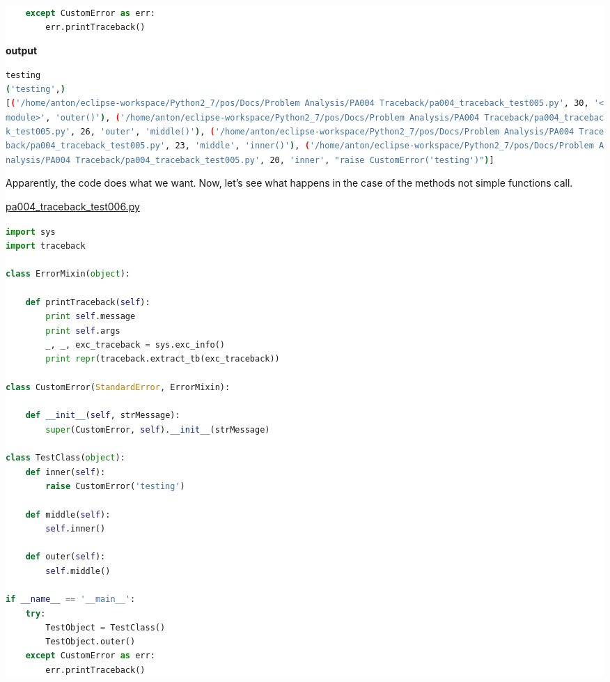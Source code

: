 ```python
    except CustomError as err:
        err.printTraceback()
```

**output**

```bash
testing
('testing',)
[('/home/anton/eclipse-workspace/Python2_7/pos/Docs/Problem Analysis/PA004 Traceback/pa004_traceback_test005.py', 30, '<module>', 'outer()'), ('/home/anton/eclipse-workspace/Python2_7/pos/Docs/Problem Analysis/PA004 Traceback/pa004_traceback_test005.py', 26, 'outer', 'middle()'), ('/home/anton/eclipse-workspace/Python2_7/pos/Docs/Problem Analysis/PA004 Traceback/pa004_traceback_test005.py', 23, 'middle', 'inner()'), ('/home/anton/eclipse-workspace/Python2_7/pos/Docs/Problem Analysis/PA004 Traceback/pa004_traceback_test005.py', 20, 'inner', "raise CustomError('testing')")]
```

Apparently, the code does what we want. Now, let’s see what happens in the case of the methods not simple functions call.

[pa004_traceback_test006.py](./pa004_traceback_test006.py)

```python
import sys
import traceback

class ErrorMixin(object):
    
    def printTraceback(self):
        print self.message
        print self.args
        _, _, exc_traceback = sys.exc_info()
        print repr(traceback.extract_tb(exc_traceback))

class CustomError(StandardError, ErrorMixin):
    
    def __init__(self, strMessage):
        super(CustomError, self).__init__(strMessage)

class TestClass(object):
    def inner(self):
        raise CustomError('testing')

    def middle(self):
        self.inner()

    def outer(self):
        self.middle()

if __name__ == '__main__':
    try:
        TestObject = TestClass()
        TestObject.outer()
    except CustomError as err:
        err.printTraceback()
```
